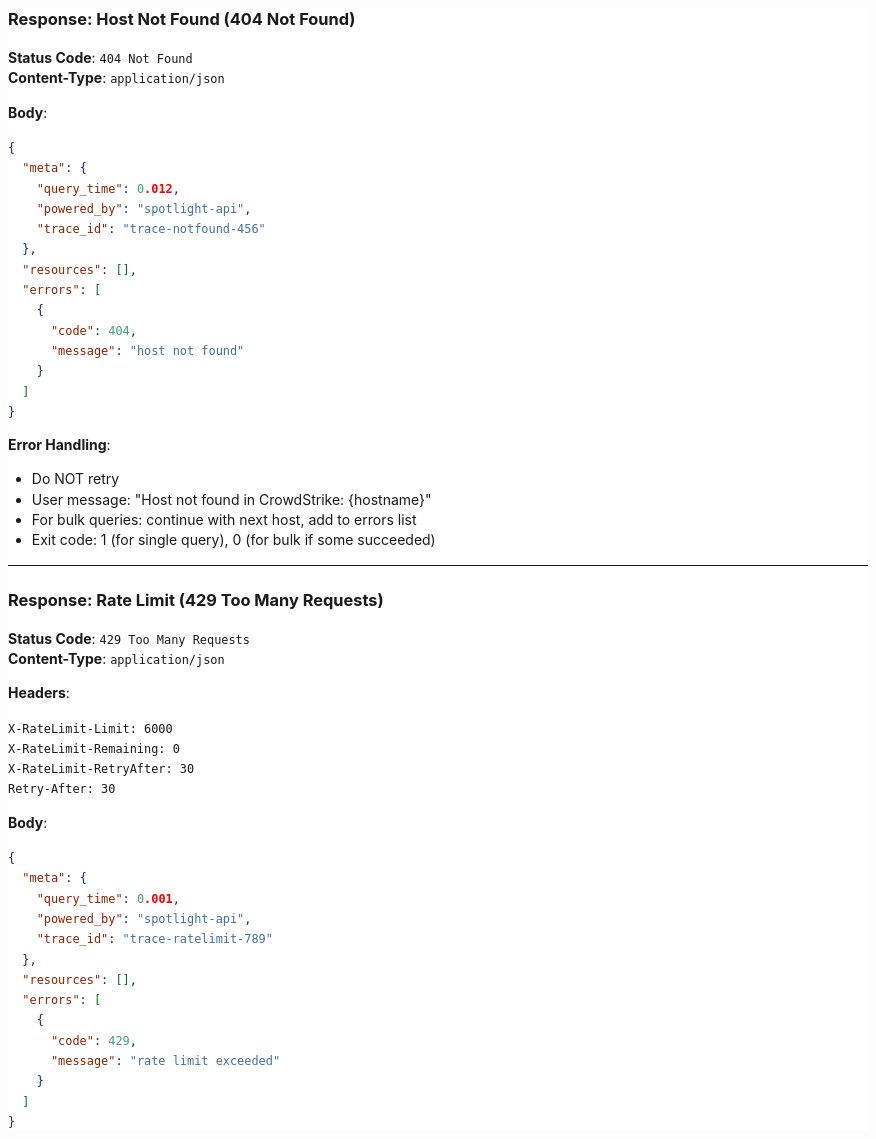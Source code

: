 
### Response: Host Not Found (404 Not Found)

**Status Code**: `404 Not Found`  
**Content-Type**: `application/json`

**Body**:
```json
{
  "meta": {
    "query_time": 0.012,
    "powered_by": "spotlight-api",
    "trace_id": "trace-notfound-456"
  },
  "resources": [],
  "errors": [
    {
      "code": 404,
      "message": "host not found"
    }
  ]
}
```

**Error Handling**:
- Do NOT retry
- User message: "Host not found in CrowdStrike: {hostname}"
- For bulk queries: continue with next host, add to errors list
- Exit code: 1 (for single query), 0 (for bulk if some succeeded)

---

### Response: Rate Limit (429 Too Many Requests)

**Status Code**: `429 Too Many Requests`  
**Content-Type**: `application/json`

**Headers**:
```http
X-RateLimit-Limit: 6000
X-RateLimit-Remaining: 0
X-RateLimit-RetryAfter: 30
Retry-After: 30
```

**Body**:
```json
{
  "meta": {
    "query_time": 0.001,
    "powered_by": "spotlight-api",
    "trace_id": "trace-ratelimit-789"
  },
  "resources": [],
  "errors": [
    {
      "code": 429,
      "message": "rate limit exceeded"
    }
  ]
}
```
